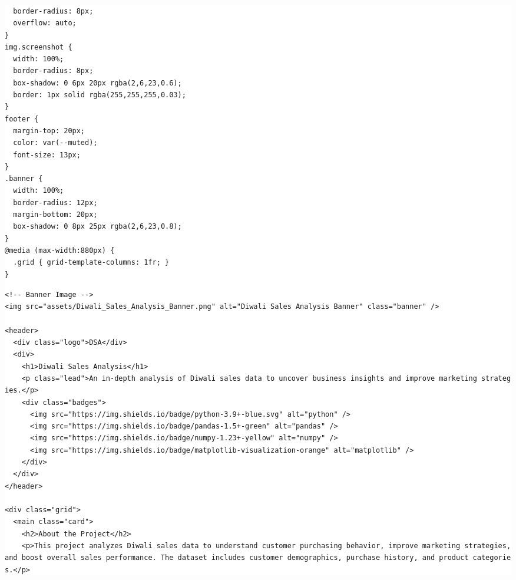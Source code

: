       border-radius: 8px;
      overflow: auto;
    }
    img.screenshot {
      width: 100%;
      border-radius: 8px;
      box-shadow: 0 6px 20px rgba(2,6,23,0.6);
      border: 1px solid rgba(255,255,255,0.03);
    }
    footer {
      margin-top: 20px;
      color: var(--muted);
      font-size: 13px;
    }
    .banner {
      width: 100%;
      border-radius: 12px;
      margin-bottom: 20px;
      box-shadow: 0 8px 25px rgba(2,6,23,0.8);
    }
    @media (max-width:880px) {
      .grid { grid-template-columns: 1fr; }
    }
  </style>
</head>
<body>
  <div class="container">

    <!-- Banner Image -->
    <img src="assets/Diwali_Sales_Analysis_Banner.png" alt="Diwali Sales Analysis Banner" class="banner" />

    <header>
      <div class="logo">DSA</div>
      <div>
        <h1>Diwali Sales Analysis</h1>
        <p class="lead">An in-depth analysis of Diwali sales data to uncover business insights and improve marketing strategies.</p>
        <div class="badges">
          <img src="https://img.shields.io/badge/python-3.9+-blue.svg" alt="python" />
          <img src="https://img.shields.io/badge/pandas-1.5+-green" alt="pandas" />
          <img src="https://img.shields.io/badge/numpy-1.23+-yellow" alt="numpy" />
          <img src="https://img.shields.io/badge/matplotlib-visualization-orange" alt="matplotlib" />
        </div>
      </div>
    </header>

    <div class="grid">
      <main class="card">
        <h2>About the Project</h2>
        <p>This project analyzes Diwali sales data to understand customer purchasing behavior, improve marketing strategies, and boost overall sales performance. The dataset includes customer demographics, purchase history, and product categories.</p>
